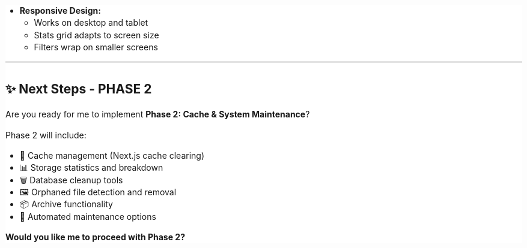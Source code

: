 - **Responsive Design:**
  - Works on desktop and tablet
  - Stats grid adapts to screen size
  - Filters wrap on smaller screens

---

## ✨ Next Steps - PHASE 2

Are you ready for me to implement **Phase 2: Cache & System Maintenance**?

Phase 2 will include:
- 💾 Cache management (Next.js cache clearing)
- 📊 Storage statistics and breakdown
- 🗑️ Database cleanup tools
- 🖼️ Orphaned file detection and removal
- 📦 Archive functionality
- 🔄 Automated maintenance options

**Would you like me to proceed with Phase 2?**
